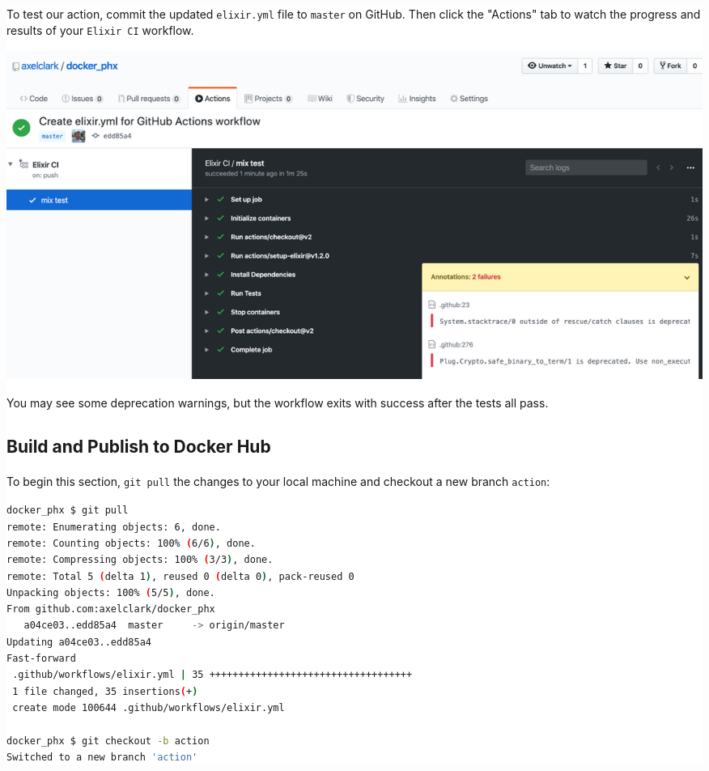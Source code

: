 To test our action, commit the updated `elixir.yml` file to `master` on GitHub. Then click the "Actions" tab to watch the progress and results of your `Elixir CI` workflow.

![github-action-tab](./github-action-tab.png)

You may see some deprecation warnings, but the workflow exits with success after the
tests all pass.

## Build and Publish to Docker Hub

To begin this section, `git pull` the changes to your local machine and checkout a new branch `action`:

```bash
docker_phx $ git pull
remote: Enumerating objects: 6, done.
remote: Counting objects: 100% (6/6), done.
remote: Compressing objects: 100% (3/3), done.
remote: Total 5 (delta 1), reused 0 (delta 0), pack-reused 0
Unpacking objects: 100% (5/5), done.
From github.com:axelclark/docker_phx
   a04ce03..edd85a4  master     -> origin/master
Updating a04ce03..edd85a4
Fast-forward
 .github/workflows/elixir.yml | 35 +++++++++++++++++++++++++++++++++++
 1 file changed, 35 insertions(+)
 create mode 100644 .github/workflows/elixir.yml

docker_phx $ git checkout -b action
Switched to a new branch 'action'
```
